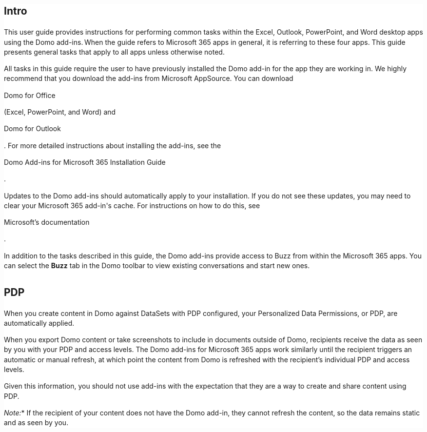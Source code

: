 

Intro
-------

This user guide provides instructions for performing common tasks within the Excel, Outlook, PowerPoint, and Word desktop apps using the Domo add-ins. When the guide refers to Microsoft 365 apps in general, it is referring to these four apps. This guide presents general tasks that apply to all apps unless otherwise noted.


 All tasks in this guide require the user to have previously installed the Domo add-in for the app they are working in. We highly recommend that you download the add-ins from Microsoft AppSource. You can download

Domo for Office

(Excel, PowerPoint, and Word) and

Domo for Outlook

. For more detailed instructions about installing the add-ins, see the

Domo Add-ins for Microsoft 365 Installation Guide

.


 Updates to the Domo add-ins should automatically apply to your installation. If you do not see these updates, you may need to clear your Microsoft 365 add-in's cache. For instructions on how to do this, see

Microsoft’s documentation

.


 In addition to the tasks described in this guide, the Domo add-ins provide access to Buzz from within the Microsoft 365 apps. You can select the
 **Buzz**
 tab in the Domo toolbar to view existing conversations and start new ones.


 PDP
-----

When you create content in Domo against DataSets with PDP configured, your Personalized Data Permissions, or PDP, are automatically applied.


 When you export Domo content or take screenshots to include in documents outside of Domo, recipients receive the data as seen by you with your PDP and access levels. The Domo add-ins for Microsoft 365 apps work similarly until the recipient triggers an automatic or manual refresh, at which point the content from Domo is refreshed with the recipient’s individual PDP and access levels.


 Given this information, you should not use add-ins with the expectation that they are a way to create and share content using PDP.

*Note:**
 If the recipient of your content does not have the Domo add-in, they cannot refresh the content, so the data remains static and as seen by you.
